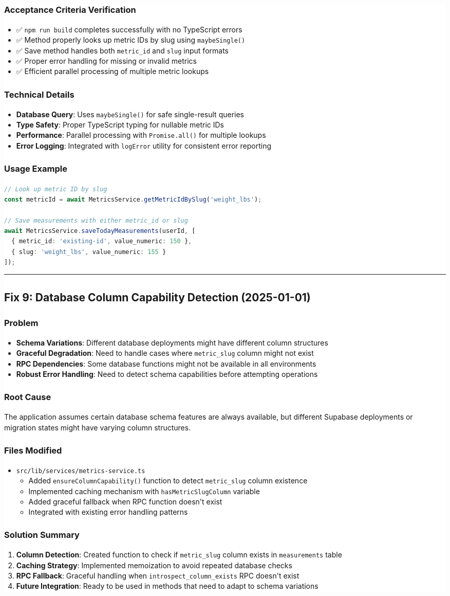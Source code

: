### Acceptance Criteria Verification
- ✅ `npm run build` completes successfully with no TypeScript errors
- ✅ Method properly looks up metric IDs by slug using `maybeSingle()`
- ✅ Save method handles both `metric_id` and `slug` input formats
- ✅ Proper error handling for missing or invalid metrics
- ✅ Efficient parallel processing of multiple metric lookups

### Technical Details
- **Database Query**: Uses `maybeSingle()` for safe single-result queries
- **Type Safety**: Proper TypeScript typing for nullable metric IDs
- **Performance**: Parallel processing with `Promise.all()` for multiple lookups
- **Error Logging**: Integrated with `logError` utility for consistent error reporting

### Usage Example
```typescript
// Look up metric ID by slug
const metricId = await MetricsService.getMetricIdBySlug('weight_lbs');

// Save measurements with either metric_id or slug
await MetricsService.saveTodayMeasurements(userId, [
  { metric_id: 'existing-id', value_numeric: 150 },
  { slug: 'weight_lbs', value_numeric: 155 }
]);
```

---

## Fix 9: Database Column Capability Detection (2025-01-01)

### Problem
- **Schema Variations**: Different database deployments might have different column structures
- **Graceful Degradation**: Need to handle cases where `metric_slug` column might not exist
- **RPC Dependencies**: Some database functions might not be available in all environments
- **Robust Error Handling**: Need to detect schema capabilities before attempting operations

### Root Cause
The application assumes certain database schema features are always available, but different Supabase deployments or migration states might have varying column structures.

### Files Modified
- `src/lib/services/metrics-service.ts`
  - Added `ensureColumnCapability()` function to detect `metric_slug` column existence
  - Implemented caching mechanism with `hasMetricSlugColumn` variable
  - Added graceful fallback when RPC function doesn't exist
  - Integrated with existing error handling patterns

### Solution Summary
1. **Column Detection**: Created function to check if `metric_slug` column exists in `measurements` table
2. **Caching Strategy**: Implemented memoization to avoid repeated database checks
3. **RPC Fallback**: Graceful handling when `introspect_column_exists` RPC doesn't exist
4. **Future Integration**: Ready to be used in methods that need to adapt to schema variations
